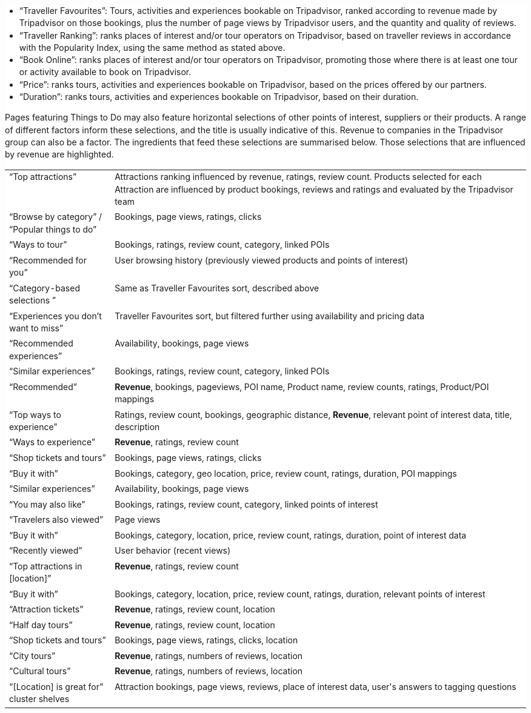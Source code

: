 * “Traveller Favourites”: Tours, activities and experiences bookable on Tripadvisor, ranked according to revenue made by Tripadvisor on those bookings, plus the number of page views by Tripadvisor users, and the quantity and quality of reviews.
* “Traveller Ranking”: ranks places of interest and/or tour operators on Tripadvisor, based on traveller reviews in accordance with the Popularity Index, using the same method as stated above.
* “Book Online”: ranks places of interest and/or tour operators on Tripadvisor, promoting those where there is at least one tour or activity available to book on Tripadvisor. 
* “Price”: ranks tours, activities and experiences bookable on Tripadvisor, based on the prices offered by our partners.
* “Duration”: ranks tours, activities and experiences bookable on Tripadvisor, based on their duration.

Pages featuring Things to Do may also feature horizontal selections of other points of interest, suppliers or their products. A range of different factors inform these selections, and the title is usually indicative of this. Revenue to companies in the Tripadvisor group can also be a factor. The ingredients that feed these selections are summarised below. Those selections that are influenced by revenue are highlighted.

|     |     |
| --- | --- |
| “Top attractions” | Attractions ranking influenced by revenue, ratings, review count. Products selected for each Attraction are influenced by product bookings, reviews and ratings and evaluated by the Tripadvisor team |
| “Browse by category” / “Popular things to do” | Bookings, page views, ratings, clicks |
| “Ways to tour” | Bookings, ratings, review count, category, linked POIs |
| “Recommended for you” | User browsing history (previously viewed products and points of interest) |
| “Category-based selections ” | Same as Traveller Favourites sort, described above |
| “Experiences you don’t want to miss” | Traveller Favourites sort, but filtered further using availability and pricing data |
| “Recommended experiences” | Availability, bookings, page views |
| “Similar experiences” | Bookings, ratings, review count, category, linked POIs |
| “Recommended” | **Revenue**, bookings, pageviews, POI name, Product name, review counts, ratings, Product/POI mappings |
| “Top ways to experience” | Ratings, review count, bookings, geographic distance, **Revenue**, relevant point of interest data, title, description |
| “Ways to experience” | **Revenue**, ratings, review count |
| “Shop tickets and tours” | Bookings, page views, ratings, clicks |
| “Buy it with” | Bookings, category, geo location, price, review count, ratings, duration, POI mappings |
| “Similar experiences” | Availability, bookings, page views |
| “You may also like” | Bookings, ratings, review count, category, linked points of interest |
| “Travelers also viewed” | Page views |
| “Buy it with” | Bookings, category, location, price, review count, ratings, duration, point of interest data |
| “Recently viewed” | User behavior (recent views) |
| “Top attractions in \[location\]” | **Revenue**, ratings, review count |
| “Buy it with” | Bookings, category, location, price, review count, ratings, duration, relevant points of interest |
| “Attraction tickets” | **Revenue**, ratings, review count, location |
| “Half day tours” | **Revenue**, ratings, review count, location |
| “Shop tickets and tours” | Bookings, page views, ratings, clicks, location |
| “City tours” | **Revenue**, ratings, numbers of reviews, location |
| “Cultural tours” | **Revenue**, ratings, numbers of reviews, location |
| “\[Location\] is great for” cluster shelves | Attraction bookings, page views, reviews, place of interest data, user's answers to tagging questions |